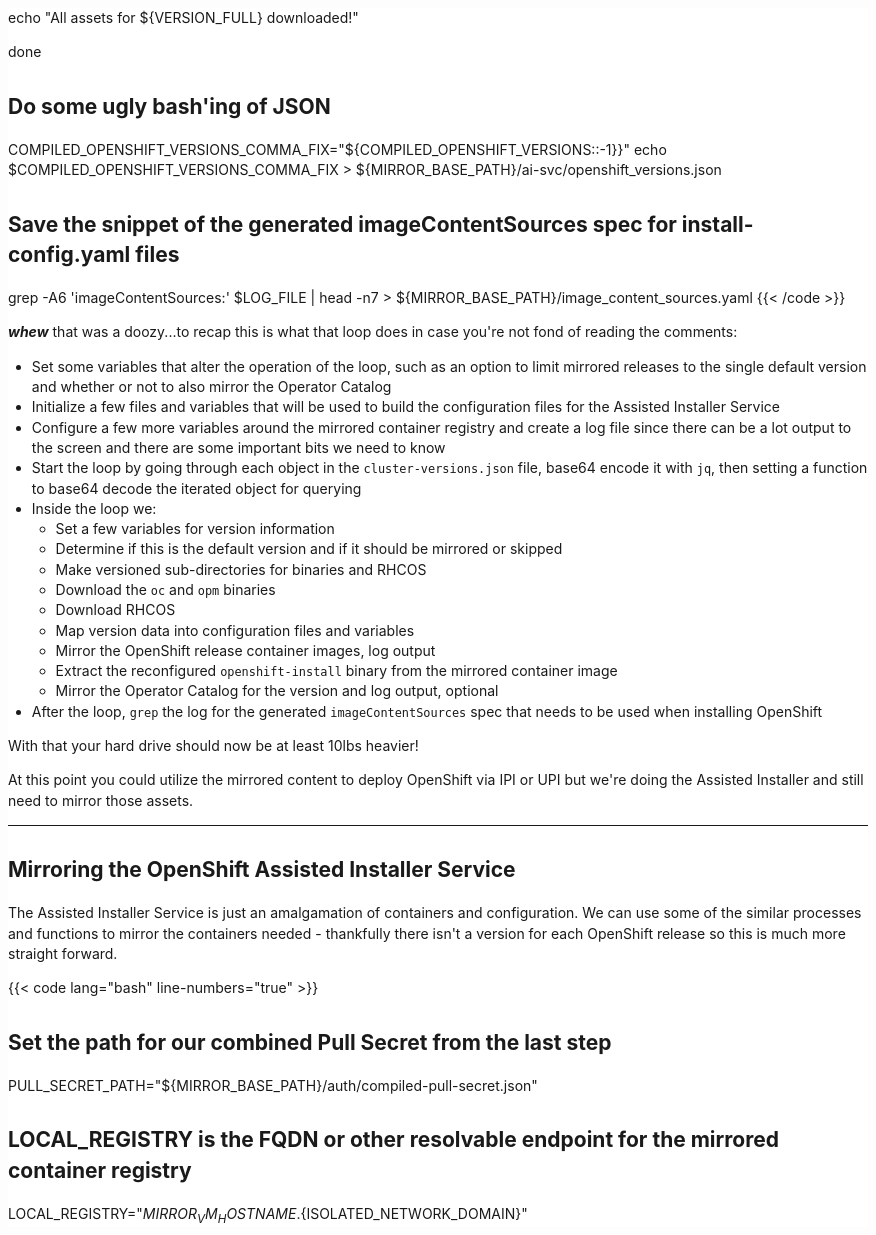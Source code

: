   echo "All assets for ${VERSION_FULL} downloaded!"

done

## Do some ugly bash'ing of JSON
COMPILED_OPENSHIFT_VERSIONS_COMMA_FIX="${COMPILED_OPENSHIFT_VERSIONS::-1}}"
echo $COMPILED_OPENSHIFT_VERSIONS_COMMA_FIX > ${MIRROR_BASE_PATH}/ai-svc/openshift_versions.json

## Save the snippet of the generated imageContentSources spec for install-config.yaml files
grep -A6 'imageContentSources:' $LOG_FILE | head -n7 > ${MIRROR_BASE_PATH}/image_content_sources.yaml
{{< /code >}}

***whew*** that was a doozy...to recap this is what that loop does in case you're not fond of reading the comments:

- Set some variables that alter the operation of the loop, such as an option to limit mirrored releases to the single default version and whether or not to also mirror the Operator Catalog
- Initialize a few files and variables that will be used to build the configuration files for the Assisted Installer Service
- Configure a few more variables around the mirrored container registry and create a log file since there can be a lot output to the screen and there are some important bits we need to know
- Start the loop by going through each object in the `cluster-versions.json` file, base64 encode it with `jq`, then setting a function to base64 decode the iterated object for querying
- Inside the loop we:
  - Set a few variables for version information
  - Determine if this is the default version and if it should be mirrored or skipped
  - Make versioned sub-directories for binaries and RHCOS
  - Download the `oc` and `opm` binaries
  - Download RHCOS
  - Map version data into configuration files and variables
  - Mirror the OpenShift release container images, log output
  - Extract the reconfigured `openshift-install` binary from the mirrored container image
  - Mirror the Operator Catalog for the version and log output, optional
- After the loop, `grep` the log for the generated `imageContentSources` spec that needs to be used when installing OpenShift

With that your hard drive should now be at least 10lbs heavier!

At this point you could utilize the mirrored content to deploy OpenShift via IPI or UPI but we're doing the Assisted Installer and still need to mirror those assets.

---

## Mirroring the OpenShift Assisted Installer Service

The Assisted Installer Service is just an amalgamation of containers and configuration.  We can use some of the similar processes and functions to mirror the containers needed - thankfully there isn't a version for each OpenShift release so this is much more straight forward.

{{< code lang="bash" line-numbers="true" >}}
## Set the path for our combined Pull Secret from the last step
PULL_SECRET_PATH="${MIRROR_BASE_PATH}/auth/compiled-pull-secret.json"
## LOCAL_REGISTRY is the FQDN or other resolvable endpoint for the mirrored container registry
LOCAL_REGISTRY="${MIRROR_VM_HOSTNAME}.${ISOLATED_NETWORK_DOMAIN}"
